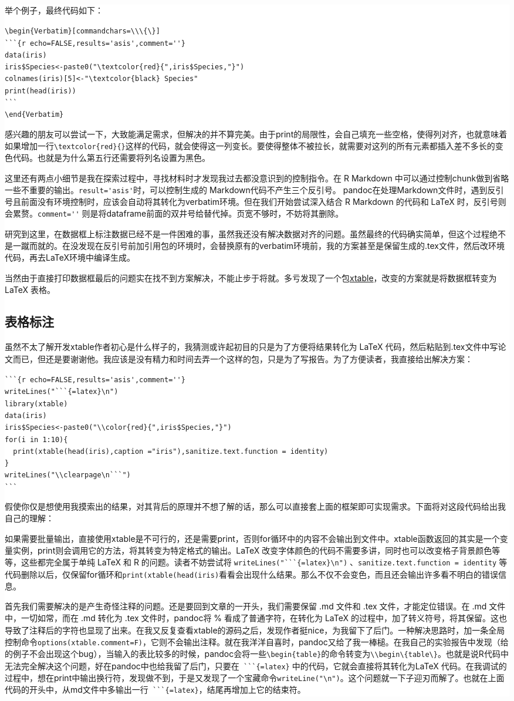 举个例子，最终代码如下：

``````
\begin{Verbatim}[commandchars=\\\{\}]
```{r echo=FALSE,results='asis',comment=''}
data(iris)
iris$Species<-paste0("\textcolor{red}{",iris$Species,"}")
colnames(iris)[5]<-"\textcolor{black} Species"
print(head(iris))
```
\end{Verbatim}
``````

感兴趣的朋友可以尝试一下，大致能满足需求，但解决的并不算完美。由于print的局限性，会自己填充一些空格，使得列对齐，也就意味着如果增加一行`\textcolor{red}{}`这样的代码，就会使得这一列变长。要使得整体不被拉长，就需要对这列的所有元素都插入差不多长的变色代码。也就是为什么第五行还需要将列名设置为黑色。

这里还有两点小细节是我在探索过程中，寻找材料时才发现我过去都没意识到的控制指令。在 R Markdown 中可以通过控制chunk做到省略一些不重要的输出。`result='asis'`时，可以控制生成的 Markdown代码不产生三个反引号。 pandoc在处理Markdown文件时，遇到反引号且前面没有环境控制时，应该会自动将其转化为verbatim环境。但在我们开始尝试深入结合 R Markdown 的代码和 LaTeX 时，反引号则会累赘。`comment=''` 则是将dataframe前面的双井号给替代掉。页宽不够时，不妨将其删除。

研究到这里，在数据框上标注数据已经不是一件困难的事，虽然我还没有解决数据对齐的问题。虽然最终的代码确实简单，但这个过程绝不是一蹴而就的。在没发现在反引号前加引用包的环境时，会替换原有的verbatim环境前，我的方案甚至是保留生成的.tex文件，然后改环境代码，再去LaTeX环境中编译生成。

当然由于直接打印数据框最后的问题实在找不到方案解决，不能止步于将就。多亏发现了一个包[xtable](http://xtable.r-forge.r-project.org/)，改变的方案就是将数据框转变为 LaTeX 表格。

## 表格标注

虽然不太了解开发xtable作者初心是什么样子的，我猜测或许起初目的只是为了方便将结果转化为 LaTeX 代码，然后粘贴到.tex文件中写论文而已，但还是要谢谢他。我应该是没有精力和时间去弄一个这样的包，只是为了写报告。为了方便读者，我直接给出解决方案：

``````
```{r echo=FALSE,results='asis',comment=''}
writeLines("```{=latex}\n")
library(xtable)
data(iris)
iris$Species<-paste0("\\color{red}{",iris$Species,"}")
for(i in 1:10){
  print(xtable(head(iris),caption ="iris"),sanitize.text.function = identity)
}
writeLines("\\clearpage\n```")
```
``````

假使你仅是想使用我摸索出的结果，对其背后的原理并不想了解的话，那么可以直接套上面的框架即可实现需求。下面将对这段代码给出我自己的理解：

如果需要批量输出，直接使用xtable是不可行的，还是需要print，否则for循环中的内容不会输出到文件中。xtable函数返回的其实是一个变量实例，print则会调用它的方法，将其转变为特定格式的输出。LaTeX 改变字体颜色的代码不需要多讲，同时也可以改变格子背景颜色等等，这些都完全属于单纯 LaTeX 和 R 的问题。读者不妨尝试将 ``````writeLines("```{=latex}\n")`````` 、``````sanitize.text.function = identity`````` 等代码删除以后，仅保留for循环和`print(xtable(head(iris)`看看会出现什么结果。那么不仅不会变色，而且还会输出许多看不明白的错误信息。

首先我们需要解决的是产生奇怪注释的问题。还是要回到文章的一开头，我们需要保留 .md 文件和 .tex 文件，才能定位错误。在 .md 文件中，一切如常，而在 .md 转化为 .tex 文件时，pandoc将 % 看成了普通字符，在转化为 LaTeX 的过程中，加了转义符号，将其保留。这也导致了注释后的字符也显现了出来。在我又反复查看xtable的源码之后，发现作者挺nice，为我留下了后门。一种解决思路时，加一条全局控制命令`options(xtable.comment=F)`，它则不会输出注释。就在我洋洋自喜时，pandoc又给了我一棒槌。在我自己的实验报告中发现（给的例子不会出现这个bug），当输入的表比较多的时候，pandoc会将一些`\begin{table}`的命令转变为`\\begin\{table\}`。也就是说R代码中无法完全解决这个问题，好在pandoc中也给我留了后门，只要在`````` ```{=latex}`````` 中的代码，它就会直接将其转化为LaTeX 代码。在我调试的过程中，想在print中输出换行符，发现做不到，于是又发现了一个宝藏命令`writeLine("\n")`。这个问题就一下子迎刃而解了。也就在上面代码的开头中，从md文件中多输出一行`````` ```{=latex}``````，结尾再增加上它的结束符。
